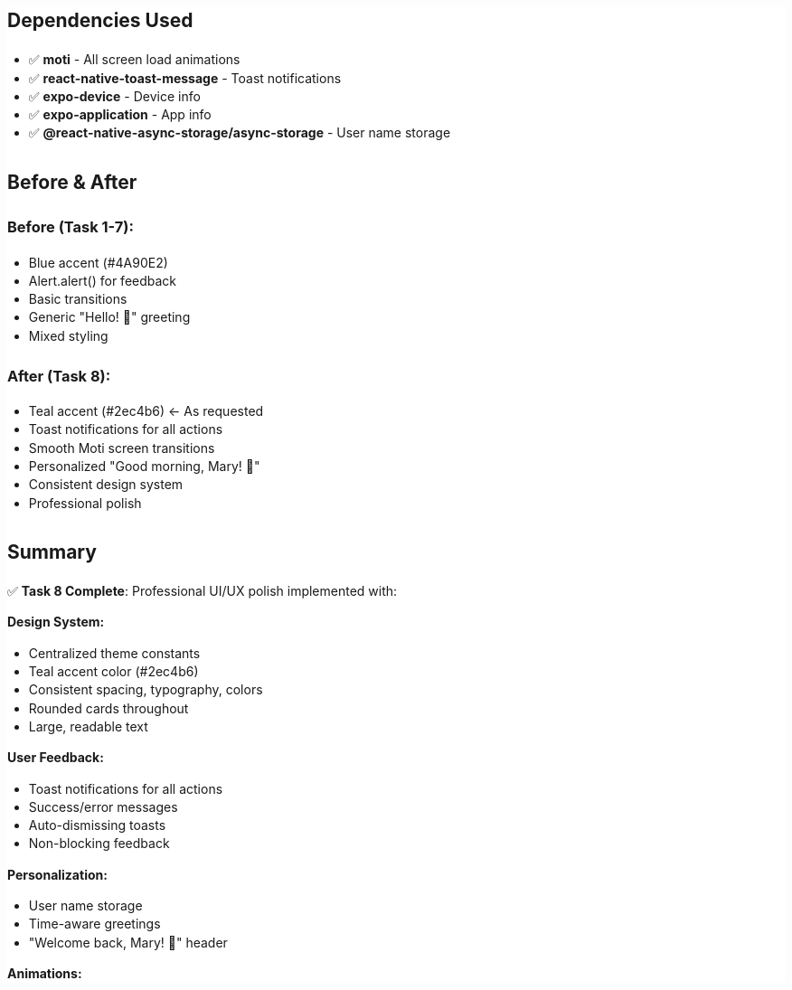 ## Dependencies Used

- ✅ **moti** - All screen load animations
- ✅ **react-native-toast-message** - Toast notifications
- ✅ **expo-device** - Device info
- ✅ **expo-application** - App info
- ✅ **@react-native-async-storage/async-storage** - User name storage

## Before & After

### Before (Task 1-7):

- Blue accent (#4A90E2)
- Alert.alert() for feedback
- Basic transitions
- Generic "Hello! 👋" greeting
- Mixed styling

### After (Task 8):

- Teal accent (#2ec4b6) ← As requested
- Toast notifications for all actions
- Smooth Moti screen transitions
- Personalized "Good morning, Mary! 👋"
- Consistent design system
- Professional polish

## Summary

✅ **Task 8 Complete**: Professional UI/UX polish implemented with:

**Design System:**

- Centralized theme constants
- Teal accent color (#2ec4b6)
- Consistent spacing, typography, colors
- Rounded cards throughout
- Large, readable text

**User Feedback:**

- Toast notifications for all actions
- Success/error messages
- Auto-dismissing toasts
- Non-blocking feedback

**Personalization:**

- User name storage
- Time-aware greetings
- "Welcome back, Mary! 👋" header

**Animations:**
